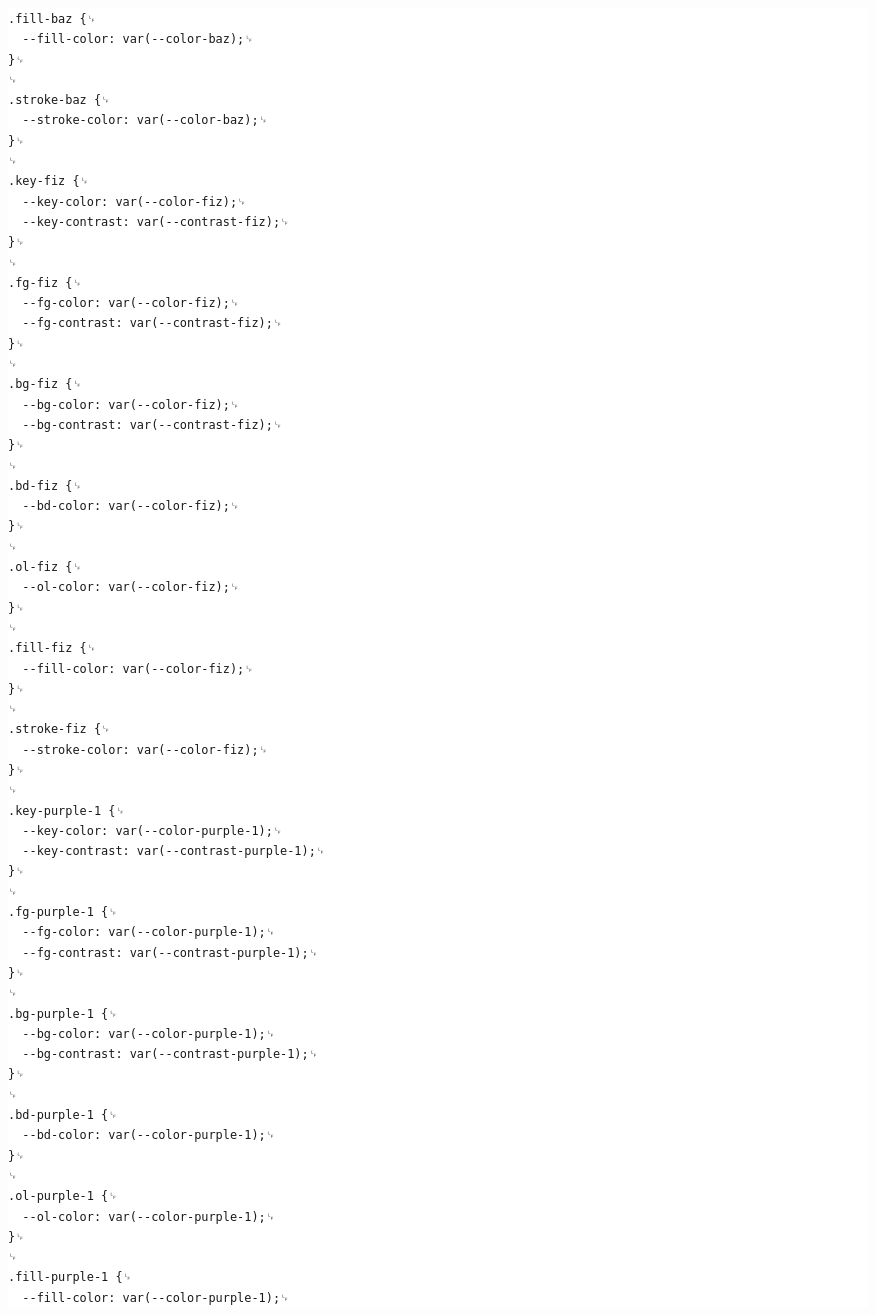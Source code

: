     .fill-baz {␊
      --fill-color: var(--color-baz);␊
    }␊
    ␊
    .stroke-baz {␊
      --stroke-color: var(--color-baz);␊
    }␊
    ␊
    .key-fiz {␊
      --key-color: var(--color-fiz);␊
      --key-contrast: var(--contrast-fiz);␊
    }␊
    ␊
    .fg-fiz {␊
      --fg-color: var(--color-fiz);␊
      --fg-contrast: var(--contrast-fiz);␊
    }␊
    ␊
    .bg-fiz {␊
      --bg-color: var(--color-fiz);␊
      --bg-contrast: var(--contrast-fiz);␊
    }␊
    ␊
    .bd-fiz {␊
      --bd-color: var(--color-fiz);␊
    }␊
    ␊
    .ol-fiz {␊
      --ol-color: var(--color-fiz);␊
    }␊
    ␊
    .fill-fiz {␊
      --fill-color: var(--color-fiz);␊
    }␊
    ␊
    .stroke-fiz {␊
      --stroke-color: var(--color-fiz);␊
    }␊
    ␊
    .key-purple-1 {␊
      --key-color: var(--color-purple-1);␊
      --key-contrast: var(--contrast-purple-1);␊
    }␊
    ␊
    .fg-purple-1 {␊
      --fg-color: var(--color-purple-1);␊
      --fg-contrast: var(--contrast-purple-1);␊
    }␊
    ␊
    .bg-purple-1 {␊
      --bg-color: var(--color-purple-1);␊
      --bg-contrast: var(--contrast-purple-1);␊
    }␊
    ␊
    .bd-purple-1 {␊
      --bd-color: var(--color-purple-1);␊
    }␊
    ␊
    .ol-purple-1 {␊
      --ol-color: var(--color-purple-1);␊
    }␊
    ␊
    .fill-purple-1 {␊
      --fill-color: var(--color-purple-1);␊